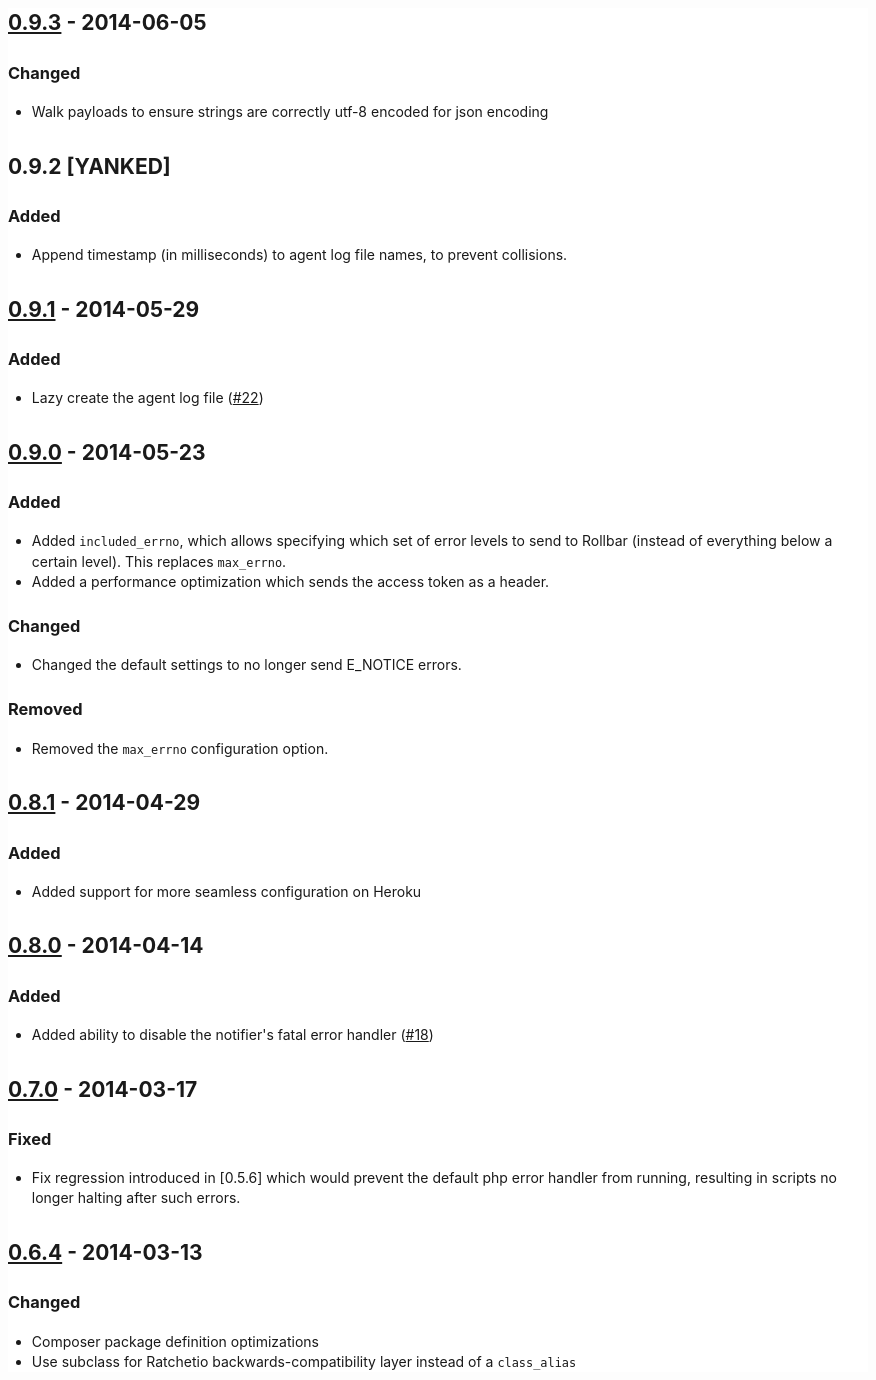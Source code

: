 ## [0.9.3] - 2014-06-05
### Changed
- Walk payloads to ensure strings are correctly utf-8 encoded for json encoding

## 0.9.2 [YANKED]
### Added
- Append timestamp (in milliseconds) to agent log file names, to prevent collisions.

## [0.9.1] - 2014-05-29
### Added
- Lazy create the agent log file ([#22](https://github.com/rollbar/rollbar-php/pull/22))

## [0.9.0] - 2014-05-23
### Added
- Added `included_errno`, which allows specifying which set of error levels to send to Rollbar (instead of everything below a certain level). This replaces `max_errno`.
- Added a performance optimization which sends the access token as a header.
### Changed
- Changed the default settings to no longer send E_NOTICE errors.
### Removed
- Removed the `max_errno` configuration option.

## [0.8.1] - 2014-04-29
### Added
- Added support for more seamless configuration on Heroku

## [0.8.0] - 2014-04-14
### Added
- Added ability to disable the notifier's fatal error handler ([#18](https://github.com/rollbar/rollbar-php/pull/18))

## [0.7.0] - 2014-03-17
### Fixed
- Fix regression introduced in [0.5.6] which would prevent the default php error handler from running, resulting in scripts no longer halting after such errors.

## [0.6.4] - 2014-03-13
### Changed
- Composer package definition optimizations
- Use subclass for Ratchetio backwards-compatibility layer instead of a `class_alias`


[Unreleased]: https://github.com/rollbar/rollbar-php/compare/v3.1.2...HEAD
[3.1.2]: https://github.com/rollbar/rollbar-php/compare/v3.1.1...v3.1.2
[3.1.1]: https://github.com/rollbar/rollbar-php/compare/v3.1.0...v3.1.1
[3.1.0]: https://github.com/rollbar/rollbar-php/compare/v3.0.0...v3.1.0
[3.0.0]: https://github.com/rollbar/rollbar-php/compare/v3.0.0-RC2...v3.0.0
[3.0.0-RC2]: https://github.com/rollbar/rollbar-php/compare/v3.0.0-RC1...v3.0.0-RC2
[3.0.0-RC1]: https://github.com/rollbar/rollbar-php/compare/v2.1.0...v3.0.0-RC1
[2.1.0]: https://github.com/rollbar/rollbar-php/compare/v2.0.0...v2.1.0
[2.0.0]: https://github.com/rollbar/rollbar-php/compare/v1.8.1...v2.0.0
[1.8.1]: https://github.com/rollbar/rollbar-php/compare/v1.7.5...v1.8.1
[1.7.5]: https://github.com/rollbar/rollbar-php/compare/v1.7.4...v1.7.5
[1.7.4]: https://github.com/rollbar/rollbar-php/compare/v1.7.3...v1.7.4
[1.7.3]: https://github.com/rollbar/rollbar-php/compare/v1.7.2...v1.7.3
[1.7.2]: https://github.com/rollbar/rollbar-php/compare/v1.7.1...v1.7.2
[1.7.1]: https://github.com/rollbar/rollbar-php/compare/v1.7.0...v1.7.1
[1.7.0]: https://github.com/rollbar/rollbar-php/compare/v1.6.3...v1.7.0
[1.6.3]: https://github.com/rollbar/rollbar-php/compare/v1.6.2...v1.6.3
[1.6.2]: https://github.com/rollbar/rollbar-php/compare/v1.6.1...v1.6.2
[1.6.1]: https://github.com/rollbar/rollbar-php/compare/v1.6.0...v1.6.1
[1.6.0]: https://github.com/rollbar/rollbar-php/compare/v1.5.3...v1.6.0
[1.5.3]: https://github.com/rollbar/rollbar-php/compare/v1.5.2...v1.5.3
[1.5.2]: https://github.com/rollbar/rollbar-php/compare/v1.5.1...v1.5.2
[1.5.1]: https://github.com/rollbar/rollbar-php/compare/v1.5.0...v1.5.1
[1.5.0]: https://github.com/rollbar/rollbar-php/compare/v1.4.1...v1.5.0
[1.4.1]: https://github.com/rollbar/rollbar-php/compare/v1.4.0...v1.4.1
[1.4.0]: https://github.com/rollbar/rollbar-php/compare/v1.3.6...v1.4.0
[1.3.6]: https://github.com/rollbar/rollbar-php/compare/v1.3.5...v1.3.6
[1.3.5]: https://github.com/rollbar/rollbar-php/compare/v1.3.4...v1.3.5
[1.3.4]: https://github.com/rollbar/rollbar-php/compare/v1.3.3...v1.3.4
[1.3.3]: https://github.com/rollbar/rollbar-php/compare/v1.3.2...v1.3.3
[1.3.2]: https://github.com/rollbar/rollbar-php/compare/v1.3.1...v1.3.2
[1.3.1]: https://github.com/rollbar/rollbar-php/compare/v1.3.0...v1.3.1
[1.3.0]: https://github.com/rollbar/rollbar-php/compare/v1.2.0...v1.3.0
[1.2.0]: https://github.com/rollbar/rollbar-php/compare/v1.1.1...v1.2.0
[1.1.1]: https://github.com/rollbar/rollbar-php/compare/v1.1.0...v1.1.1
[1.1.0]: https://github.com/rollbar/rollbar-php/compare/v1.0.1...v1.1.0
[1.0.1]: https://github.com/rollbar/rollbar-php/compare/v1.0.0...v1.0.1
[1.0.0]: https://github.com/rollbar/rollbar-php/compare/v0.18.2...v1.0.0
[0.18.2]: https://github.com/rollbar/rollbar-php/compare/v0.18.0...v0.18.2
[0.18.0]: https://github.com/rollbar/rollbar-php/compare/v0.17.0...v0.18.0
[0.17.0]: https://github.com/rollbar/rollbar-php/compare/v0.16.0...v0.17.0
[0.16.0]: https://github.com/rollbar/rollbar-php/compare/v0.15.0...v0.16.0
[0.15.0]: https://github.com/rollbar/rollbar-php/compare/v0.14.0...v0.15.0
[0.14.0]: https://github.com/rollbar/rollbar-php/compare/v0.13.0...v0.14.0
[0.13.0]: https://github.com/rollbar/rollbar-php/compare/v0.12.1...v0.13.0
[0.12.1]: https://github.com/rollbar/rollbar-php/compare/v0.12.0...v0.12.1
[0.12.0]: https://github.com/rollbar/rollbar-php/compare/v0.11.2...v0.12.0
[0.11.2]: https://github.com/rollbar/rollbar-php/compare/v0.11.1...v0.11.2
[0.11.1]: https://github.com/rollbar/rollbar-php/compare/v0.11.0...v0.11.1
[0.11.0]: https://github.com/rollbar/rollbar-php/compare/v0.10.0...v0.11.0
[0.10.0]: https://github.com/rollbar/rollbar-php/compare/v0.9.12...v0.10.0
[0.9.12]: https://github.com/rollbar/rollbar-php/compare/v0.9.11...v0.9.12
[0.9.11]: https://github.com/rollbar/rollbar-php/compare/v0.9.10...v0.9.11
[0.9.10]: https://github.com/rollbar/rollbar-php/compare/v0.9.9...v0.9.10
[0.9.9]: https://github.com/rollbar/rollbar-php/compare/v0.9.8...v0.9.9
[0.9.8]: https://github.com/rollbar/rollbar-php/compare/v0.9.7...v0.9.8
[0.9.7]: https://github.com/rollbar/rollbar-php/compare/v0.9.6...v0.9.7
[0.9.6]: https://github.com/rollbar/rollbar-php/compare/v0.9.4...v0.9.6
[0.9.4]: https://github.com/rollbar/rollbar-php/compare/v0.9.3...v0.9.4
[0.9.3]: https://github.com/rollbar/rollbar-php/compare/v0.9.1...v0.9.3
[0.9.1]: https://github.com/rollbar/rollbar-php/compare/v0.9.0...v0.9.1
[0.9.0]: https://github.com/rollbar/rollbar-php/compare/v0.8.1...v0.9.0
[0.8.1]: https://github.com/rollbar/rollbar-php/compare/v0.8.0...v0.8.1
[0.8.0]: https://github.com/rollbar/rollbar-php/compare/v0.7.0...v0.8.0
[0.7.0]: https://github.com/rollbar/rollbar-php/compare/v0.6.4...v0.7.0
[0.6.4]: https://github.com/rollbar/rollbar-php/compare/v0.6.3...v0.6.4
[0.6.3]: https://github.com/rollbar/rollbar-php/compare/v0.6.2...v0.6.3
[0.6.2]: https://github.com/rollbar/rollbar-php/compare/v0.6.1...v0.6.2
[0.6.1]: https://github.com/rollbar/rollbar-php/compare/v0.6.0...v0.6.1
[0.6.0]: https://github.com/rollbar/rollbar-php/compare/v0.5.2...v0.6.0
[0.5.2]: https://github.com/rollbar/rollbar-php/compare/v0.4.1...v0.5.2
[0.4.1]: https://github.com/rollbar/rollbar-php/compare/f4e45dd265f86241951af32735e90e0c7f2a31e8...v0.4.1